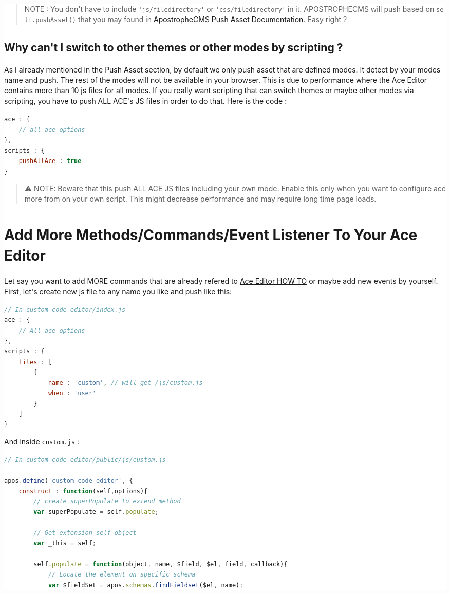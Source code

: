 > NOTE : You don't have to include `'js/filedirectory'` or `'css/filedirectory'` in it. APOSTROPHECMS will push based on `self.pushAsset()` that you may found in [ApostropheCMS Push Asset Documentation](https://apostrophecms.org/docs/tutorials/getting-started/pushing-assets.html#configuring-stylesheets). Easy right ?

## Why can't I switch to other themes or other modes by scripting ?
As I already mentioned in the Push Asset section, by default we only push asset that are defined modes. It detect by your modes name and push. The rest of the modes will not be available in your browser. This is due to performance where the Ace Editor contains more than 10 js files for all modes. If you really want scripting that can switch themes or maybe other modes via scripting, you have to push ALL ACE's JS files in order to do that. Here is the code :

```javascript
ace : {
    // all ace options
},
scripts : {
    pushAllAce : true
}
```

> ⚠️ NOTE: Beware that this push ALL ACE JS files including your own mode. Enable this only when you want to configure ace more from on your own script. This might decrease performance and may require long time page loads.


# Add More Methods/Commands/Event Listener To Your Ace Editor

Let say you want to add MORE commands that are already refered to [Ace Editor HOW TO](https://ace.c9.io/#nav=howto) or maybe add new events by yourself. First, let's create new js file to any name you like and push like this:

```javascript
// In custom-code-editor/index.js
ace : {
    // All ace options
},
scripts : {
    files : [
        {
            name : 'custom', // will get /js/custom.js
            when : 'user'
        }
    ]
}
```

And inside `custom.js` :
```javascript
// In custom-code-editor/public/js/custom.js

apos.define('custom-code-editor', {
    construct : function(self,options){
        // create superPopulate to extend method
        var superPopulate = self.populate;

        // Get extension self object
        var _this = self;

        self.populate = function(object, name, $field, $el, field, callback){
            // Locate the element on specific schema
            var $fieldSet = apos.schemas.findFieldset($el, name);

```